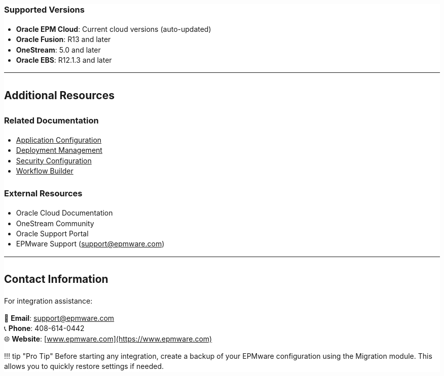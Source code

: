 ### Supported Versions

- **Oracle EPM Cloud**: Current cloud versions (auto-updated)
- **Oracle Fusion**: R13 and later
- **OneStream**: 5.0 and later
- **Oracle EBS**: R12.1.3 and later

---

## Additional Resources

### Related Documentation
- [Application Configuration](../configuration/applications.md)
- [Deployment Management](../deployment/index.md)
- [Security Configuration](../security/index.md)
- [Workflow Builder](../workflow/index.md)

### External Resources
- Oracle Cloud Documentation
- OneStream Community
- Oracle Support Portal
- EPMware Support (support@epmware.com)

---

## Contact Information

For integration assistance:

📧 **Email**: support@epmware.com  
📞 **Phone**: 408-614-0442  
🌐 **Website**: [www.epmware.com](https://www.epmware.com)

!!! tip "Pro Tip"
    Before starting any integration, create a backup of your EPMware configuration using the Migration module. This allows you to quickly restore settings if needed.